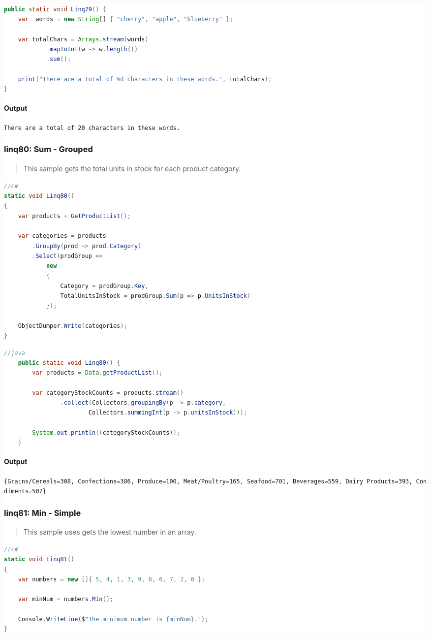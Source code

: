 ```java
public static void Linq79() {
    var  words = new String[] { "cherry", "apple", "blueberry" };

    var totalChars = Arrays.stream(words)
            .mapToInt(w -> w.length())
            .sum();

    print("There are a total of %d characters in these words.", totalChars);
}
```
#### Output

    There are a total of 20 characters in these words.

### linq80: Sum - Grouped
>This sample gets the total units in stock for each product category.
```csharp
//c#
static void Linq80()
{
    var products = GetProductList();

    var categories = products
        .GroupBy(prod => prod.Category)
        .Select(prodGroup => 
            new
            {
                Category = prodGroup.Key, 
                TotalUnitsInStock = prodGroup.Sum(p => p.UnitsInStock)
            });

    ObjectDumper.Write(categories);
}
```
```java
//java
    public static void Linq80() {
        var products = Data.getProductList();

        var categoryStockCounts = products.stream()
                .collect(Collectors.groupingBy(p -> p.category,
                        Collectors.summingInt(p -> p.unitsInStock)));

        System.out.println((categoryStockCounts));
    }
```
#### Output

    {Grains/Cereals=308, Confections=386, Produce=100, Meat/Poultry=165, Seafood=701, Beverages=559, Dairy Products=393, Condiments=507}

### linq81: Min - Simple
>This sample uses gets the lowest number in an array.
```csharp
//c#
static void Linq81()
{
    var numbers = new []{ 5, 4, 1, 3, 9, 8, 6, 7, 2, 0 };

    var minNum = numbers.Min();

    Console.WriteLine($"The minimum number is {minNum}.");
} 
```